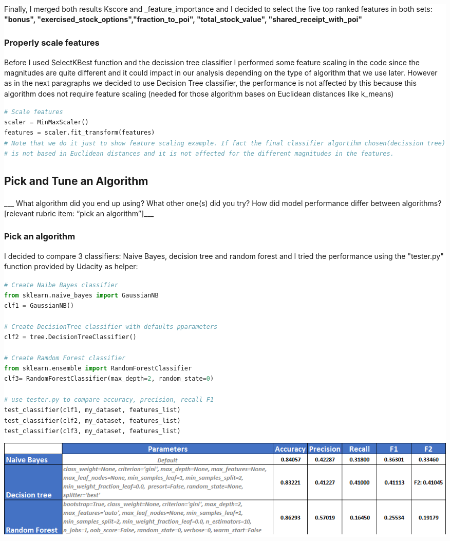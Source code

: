 Finally, I merged both results Kscore and _feature_importance and I decided to select the five top ranked features in both sets: __"bonus", "exercised_stock_options","fraction_to_poi", "total_stock_value", "shared_receipt_with_poi"__

### Properly scale features

Before I used SelectKBest function and the decission tree  classifier I performed some feature scaling in the code since the magnitudes are quite different and it could impact in our analysis depending on the type of algorithm that we use later. However as in the next paragraphs we decided to use Decision Tree classifier, the performance is not affected by this because this algorithm does not require feature scaling (needed for those algorithm bases on Euclidean distances like k_means)


```python
# Scale features
scaler = MinMaxScaler()
features = scaler.fit_transform(features)
# Note that we do it just to show feature scaling example. If fact the final classifier algortihm chosen(decission tree)
# is not based in Euclidean distances and it is not affected for the different magnitudes in the features.
```

## Pick and Tune an Algorithm

___ What algorithm did you end up using? What other one(s) did you try? How did model performance differ between algorithms?  [relevant rubric item: “pick an algorithm”]___


### Pick an algorithm
I decided to compare 3 classifiers: Naive Bayes, decision tree and random forest and I tried the performance using the "tester.py" function provided by Udacity as helper:



```python
# Create Naibe Bayes classifier
from sklearn.naive_bayes import GaussianNB
clf1 = GaussianNB()

# Create DecisionTree classifier with defaults pparameters
clf2 = tree.DecisionTreeClassifier()

# Create Ramdom Forest classifier 
from sklearn.ensemble import RandomForestClassifier
clf3= RandomForestClassifier(max_depth=2, random_state=0)

# use tester.py to compare accuracy, precision, recall F1
test_classifier(clf1, my_dataset, features_list)
test_classifier(clf2, my_dataset, features_list)
test_classifier(clf3, my_dataset, features_list)

```

![alt text](img/performance.png "Results")

